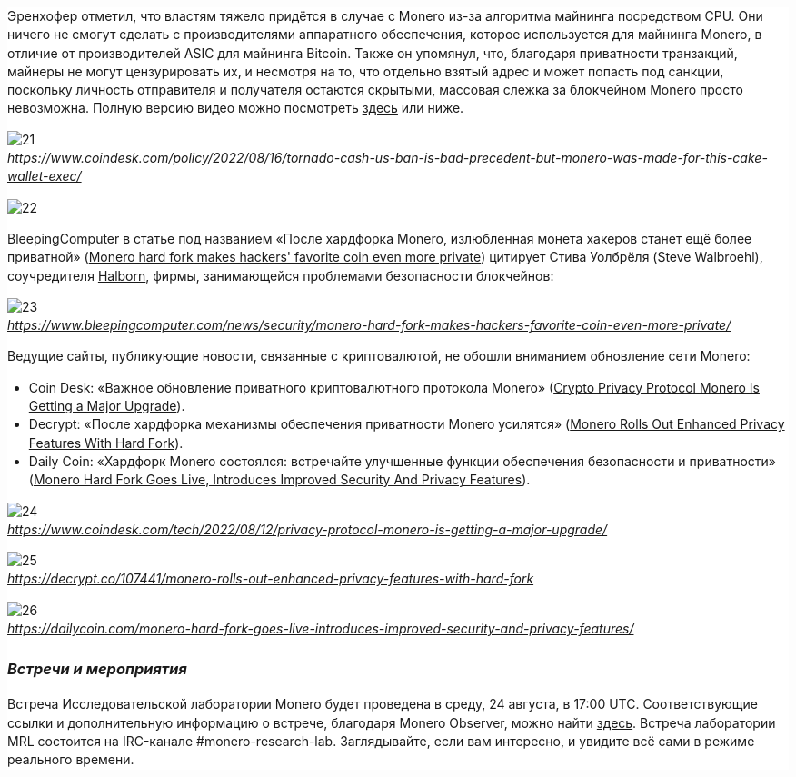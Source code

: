 Эренхофер отметил, что властям тяжело придётся в случае с Monero из-за алгоритма майнинга посредством CPU. Они ничего не смогут сделать с производителями аппаратного обеспечения, которое используется для майнинга Monero, в отличие от производителей ASIC для майнинга Bitcoin. Также он упомянул, что, благодаря приватности транзакций, майнеры не могут цензурировать их, и несмотря на то, что отдельно взятый адрес и может попасть под санкции, поскольку личность отправителя и получателя остаются скрытыми, массовая слежка за блокчейном Monero просто невозможна. Полную версию видео можно посмотреть [здесь](https://www.coindesk.com/policy/2022/08/16/tornado-cash-us-ban-is-bad-precedent-but-monero-was-made-for-this-cake-wallet-exec/) или ниже.

![21](/img/post/2022-08-17-the-monero-moon-55/21.png)  
*https://www.coindesk.com/policy/2022/08/16/tornado-cash-us-ban-is-bad-precedent-but-monero-was-made-for-this-cake-wallet-exec/*  

![22](/img/post/2022-08-17-the-monero-moon-55/22.png)

BleepingComputer в статье под названием «После хардфорка Monero, излюбленная монета хакеров станет ещё более приватной» ([Monero hard fork makes hackers' favorite coin even more private](https://www.bleepingcomputer.com/news/security/monero-hard-fork-makes-hackers-favorite-coin-even-more-private/)) цитирует Стива Уолбрёля (Steve Walbroehl), соучредителя [Halborn](https://halborn.com), фирмы, занимающейся проблемами безопасности блокчейнов:

![23](/img/post/2022-08-17-the-monero-moon-55/23.png)  
*https://www.bleepingcomputer.com/news/security/monero-hard-fork-makes-hackers-favorite-coin-even-more-private/*  

Ведущие сайты, публикующие новости, связанные с криптовалютой, не обошли вниманием обновление сети Monero:
- Coin Desk: «Важное обновление приватного криптовалютного протокола Monero» ([Crypto Privacy Protocol Monero Is Getting a Major Upgrade](https://www.coindesk.com/tech/2022/08/12/privacy-protocol-monero-is-getting-a-major-upgrade/)).
- Decrypt: «После хардфорка механизмы обеспечения приватности Monero усилятся» ([Monero Rolls Out Enhanced Privacy Features With Hard Fork](https://decrypt.co/107441/monero-rolls-out-enhanced-privacy-features-with-hard-fork)).
- Daily Coin: «Хардфорк Monero состоялся: встречайте улучшенные функции обеспечения безопасности и приватности» ([Monero Hard Fork Goes Live, Introduces Improved Security And Privacy Features](https://dailycoin.com/monero-hard-fork-goes-live-introduces-improved-security-and-privacy-features/)).

![24](/img/post/2022-08-17-the-monero-moon-55/24.png)  
*https://www.coindesk.com/tech/2022/08/12/privacy-protocol-monero-is-getting-a-major-upgrade/*  

![25](/img/post/2022-08-17-the-monero-moon-55/25.png)  
*https://decrypt.co/107441/monero-rolls-out-enhanced-privacy-features-with-hard-fork*  

![26](/img/post/2022-08-17-the-monero-moon-55/26.png)  
*https://dailycoin.com/monero-hard-fork-goes-live-introduces-improved-security-and-privacy-features/*  

### _Встречи и мероприятия_

Встреча Исследовательской лаборатории Monero будет проведена в среду, 24 августа, в 17:00 UTC. Соответствующие ссылки и дополнительную информацию о встрече, благодаря Monero Observer, можно найти [здесь](https://monero.observer/monero-research-lab-meeting-24-august-2022/). Встреча лаборатории MRL состоится на IRC-канале #monero-research-lab. Заглядывайте, если вам интересно, и увидите всё сами в режиме реального времени.
